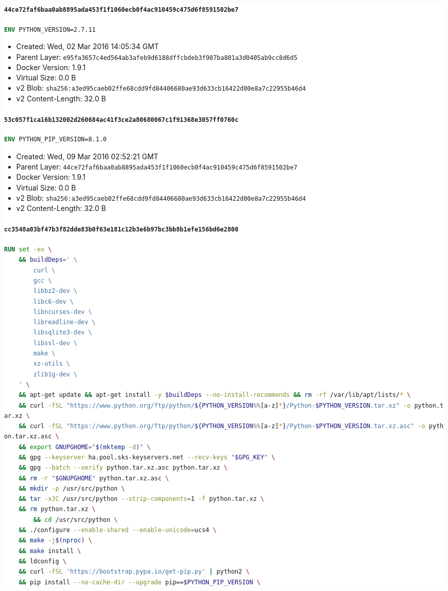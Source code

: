 #### `44ce72faf6baa0ab8895ada453f1f1060ecb0f4ac910459c475d6f8591502be7`

```dockerfile
ENV PYTHON_VERSION=2.7.11
```

-	Created: Wed, 02 Mar 2016 14:05:34 GMT
-	Parent Layer: `e95fa3657c4ed564ab3afeb9d6188dffcbdeb3f907ba801a3d0405ab9cc8d6d5`
-	Docker Version: 1.9.1
-	Virtual Size: 0.0 B
-	v2 Blob: `sha256:a3ed95caeb02ffe68cdd9fd84406680ae93d633cb16422d00e8a7c22955b46d4`
-	v2 Content-Length: 32.0 B

#### `53c057f1ca16b132002d260684ac41f3ce2a80680067c1f91368e3057ff0760c`

```dockerfile
ENV PYTHON_PIP_VERSION=8.1.0
```

-	Created: Wed, 09 Mar 2016 02:52:21 GMT
-	Parent Layer: `44ce72faf6baa0ab8895ada453f1f1060ecb0f4ac910459c475d6f8591502be7`
-	Docker Version: 1.9.1
-	Virtual Size: 0.0 B
-	v2 Blob: `sha256:a3ed95caeb02ffe68cdd9fd84406680ae93d633cb16422d00e8a7c22955b46d4`
-	v2 Content-Length: 32.0 B

#### `cc3548a03bf47b3f82dde83b0f63e181c12b3e6b97bc3bb8b1efe156bd6e2800`

```dockerfile
RUN set -ex \
	&& buildDeps=' \
		curl \
		gcc \
		libbz2-dev \
		libc6-dev \
		libncurses-dev \
		libreadline-dev \
		libsqlite3-dev \
		libssl-dev \
		make \
		xz-utils \
		zlib1g-dev \
	' \
	&& apt-get update && apt-get install -y $buildDeps --no-install-recommends && rm -rf /var/lib/apt/lists/* \
	&& curl -fSL "https://www.python.org/ftp/python/${PYTHON_VERSION%%[a-z]*}/Python-$PYTHON_VERSION.tar.xz" -o python.tar.xz \
	&& curl -fSL "https://www.python.org/ftp/python/${PYTHON_VERSION%%[a-z]*}/Python-$PYTHON_VERSION.tar.xz.asc" -o python.tar.xz.asc \
	&& export GNUPGHOME="$(mktemp -d)" \
	&& gpg --keyserver ha.pool.sks-keyservers.net --recv-keys "$GPG_KEY" \
	&& gpg --batch --verify python.tar.xz.asc python.tar.xz \
	&& rm -r "$GNUPGHOME" python.tar.xz.asc \
	&& mkdir -p /usr/src/python \
	&& tar -xJC /usr/src/python --strip-components=1 -f python.tar.xz \
	&& rm python.tar.xz \
		&& cd /usr/src/python \
	&& ./configure --enable-shared --enable-unicode=ucs4 \
	&& make -j$(nproc) \
	&& make install \
	&& ldconfig \
	&& curl -fSL 'https://bootstrap.pypa.io/get-pip.py' | python2 \
	&& pip install --no-cache-dir --upgrade pip==$PYTHON_PIP_VERSION \
```